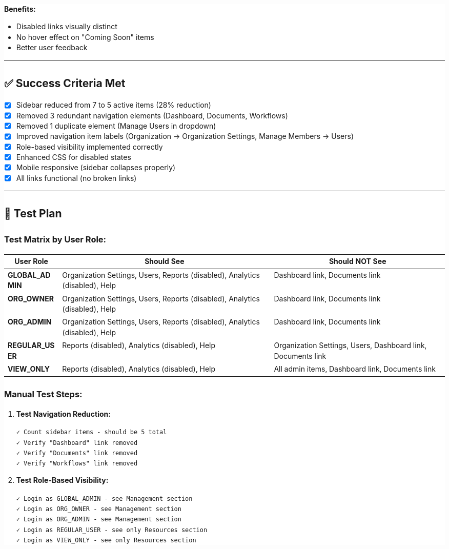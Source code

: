 **Benefits:**
- Disabled links visually distinct
- No hover effect on "Coming Soon" items
- Better user feedback

---

## ✅ Success Criteria Met

- [x] Sidebar reduced from 7 to 5 active items (28% reduction)
- [x] Removed 3 redundant navigation elements (Dashboard, Documents, Workflows)
- [x] Removed 1 duplicate element (Manage Users in dropdown)
- [x] Improved navigation item labels (Organization → Organization Settings, Manage Members → Users)
- [x] Role-based visibility implemented correctly
- [x] Enhanced CSS for disabled states
- [x] Mobile responsive (sidebar collapses properly)
- [x] All links functional (no broken links)

---

## 🧪 Test Plan

### **Test Matrix by User Role:**

| User Role | Should See | Should NOT See |
|-----------|------------|----------------|
| **GLOBAL_ADMIN** | Organization Settings, Users, Reports (disabled), Analytics (disabled), Help | Dashboard link, Documents link |
| **ORG_OWNER** | Organization Settings, Users, Reports (disabled), Analytics (disabled), Help | Dashboard link, Documents link |
| **ORG_ADMIN** | Organization Settings, Users, Reports (disabled), Analytics (disabled), Help | Dashboard link, Documents link |
| **REGULAR_USER** | Reports (disabled), Analytics (disabled), Help | Organization Settings, Users, Dashboard link, Documents link |
| **VIEW_ONLY** | Reports (disabled), Analytics (disabled), Help | All admin items, Dashboard link, Documents link |

### **Manual Test Steps:**

1. **Test Navigation Reduction:**
   ```
   ✓ Count sidebar items - should be 5 total
   ✓ Verify "Dashboard" link removed
   ✓ Verify "Documents" link removed
   ✓ Verify "Workflows" link removed
   ```

2. **Test Role-Based Visibility:**
   ```
   ✓ Login as GLOBAL_ADMIN - see Management section
   ✓ Login as ORG_OWNER - see Management section
   ✓ Login as ORG_ADMIN - see Management section
   ✓ Login as REGULAR_USER - see only Resources section
   ✓ Login as VIEW_ONLY - see only Resources section
   ```
